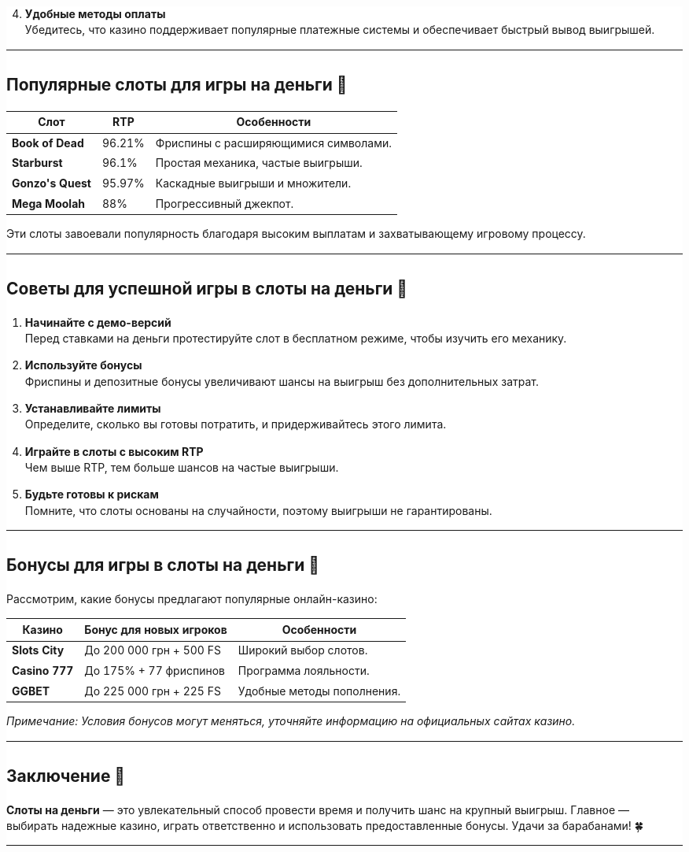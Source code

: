 4. **Удобные методы оплаты**  
Убедитесь, что казино поддерживает популярные платежные системы и обеспечивает быстрый вывод выигрышей.  

---

## Популярные слоты для игры на деньги 🎰

| Слот                   | RTP        | Особенности                     |
|------------------------|------------|----------------------------------|
| **Book of Dead**       | 96.21%     | Фриспины с расширяющимися символами. |
| **Starburst**          | 96.1%      | Простая механика, частые выигрыши. |
| **Gonzo's Quest**      | 95.97%     | Каскадные выигрыши и множители. |
| **Mega Moolah**        | 88%        | Прогрессивный джекпот.          |

Эти слоты завоевали популярность благодаря высоким выплатам и захватывающему игровому процессу.

---

## Советы для успешной игры в слоты на деньги 🎯

1. **Начинайте с демо-версий**  
Перед ставками на деньги протестируйте слот в бесплатном режиме, чтобы изучить его механику.  

2. **Используйте бонусы**  
Фриспины и депозитные бонусы увеличивают шансы на выигрыш без дополнительных затрат.  

3. **Устанавливайте лимиты**  
Определите, сколько вы готовы потратить, и придерживайтесь этого лимита.  

4. **Играйте в слоты с высоким RTP**  
Чем выше RTP, тем больше шансов на частые выигрыши.  

5. **Будьте готовы к рискам**  
Помните, что слоты основаны на случайности, поэтому выигрыши не гарантированы.  

---

## Бонусы для игры в слоты на деньги 🎁

Рассмотрим, какие бонусы предлагают популярные онлайн-казино:

| Казино                | Бонус для новых игроков      | Особенности                     |
|-----------------------|------------------------------|----------------------------------|
| **Slots City**        | До 200 000 грн + 500 FS      | Широкий выбор слотов.           |
| **Casino 777**        | До 175% + 77 фриспинов       | Программа лояльности.           |
| **GGBET**             | До 225 000 грн + 225 FS      | Удобные методы пополнения.      |

*Примечание: Условия бонусов могут меняться, уточняйте информацию на официальных сайтах казино.*

---

## Заключение 🏁

**Слоты на деньги** — это увлекательный способ провести время и получить шанс на крупный выигрыш. Главное — выбирать надежные казино, играть ответственно и использовать предоставленные бонусы. Удачи за барабанами! 🍀

---
